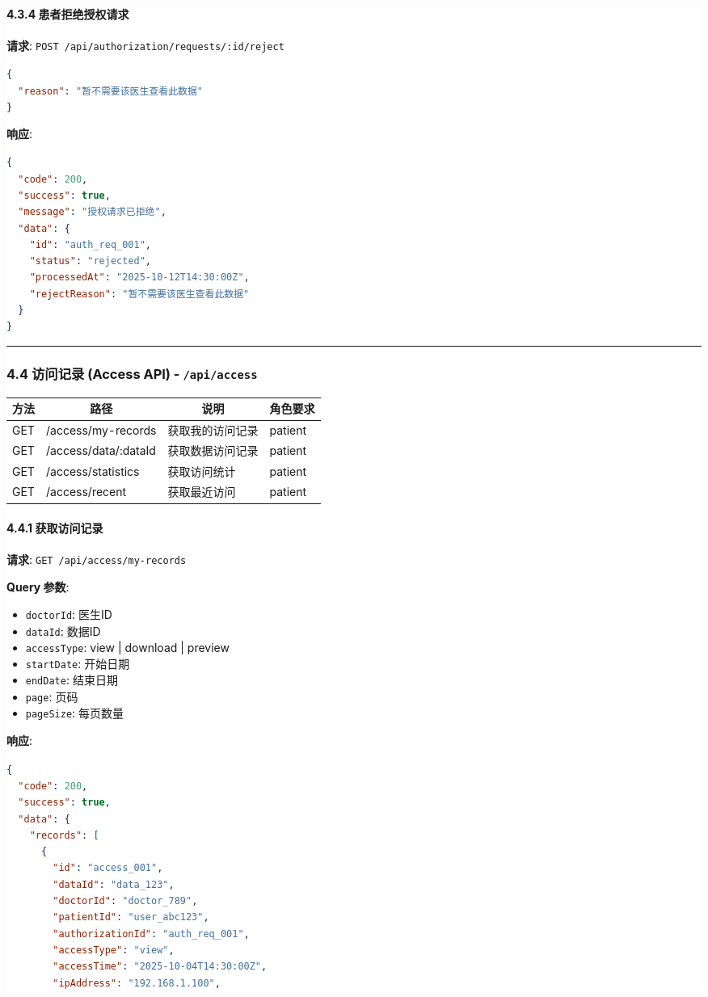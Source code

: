 #### 4.3.4 患者拒绝授权请求

**请求**: `POST /api/authorization/requests/:id/reject`

```json
{
  "reason": "暂不需要该医生查看此数据"
}
```

**响应**:
```json
{
  "code": 200,
  "success": true,
  "message": "授权请求已拒绝",
  "data": {
    "id": "auth_req_001",
    "status": "rejected",
    "processedAt": "2025-10-12T14:30:00Z",
    "rejectReason": "暂不需要该医生查看此数据"
  }
}
```

---

### 4.4 访问记录 (Access API) - `/api/access`

| 方法   | 路径                          | 说明              | 角色要求 |
|--------|------------------------------|-------------------|---------| 
| GET    | /access/my-records           | 获取我的访问记录   | patient |
| GET    | /access/data/:dataId         | 获取数据访问记录   | patient |
| GET    | /access/statistics           | 获取访问统计      | patient |
| GET    | /access/recent               | 获取最近访问      | patient |

#### 4.4.1 获取访问记录

**请求**: `GET /api/access/my-records`

**Query 参数**:
- `doctorId`: 医生ID
- `dataId`: 数据ID
- `accessType`: view | download | preview
- `startDate`: 开始日期
- `endDate`: 结束日期
- `page`: 页码
- `pageSize`: 每页数量

**响应**:
```json
{
  "code": 200,
  "success": true,
  "data": {
    "records": [
      {
        "id": "access_001",
        "dataId": "data_123",
        "doctorId": "doctor_789",
        "patientId": "user_abc123",
        "authorizationId": "auth_req_001",
        "accessType": "view",
        "accessTime": "2025-10-04T14:30:00Z",
        "ipAddress": "192.168.1.100",
```